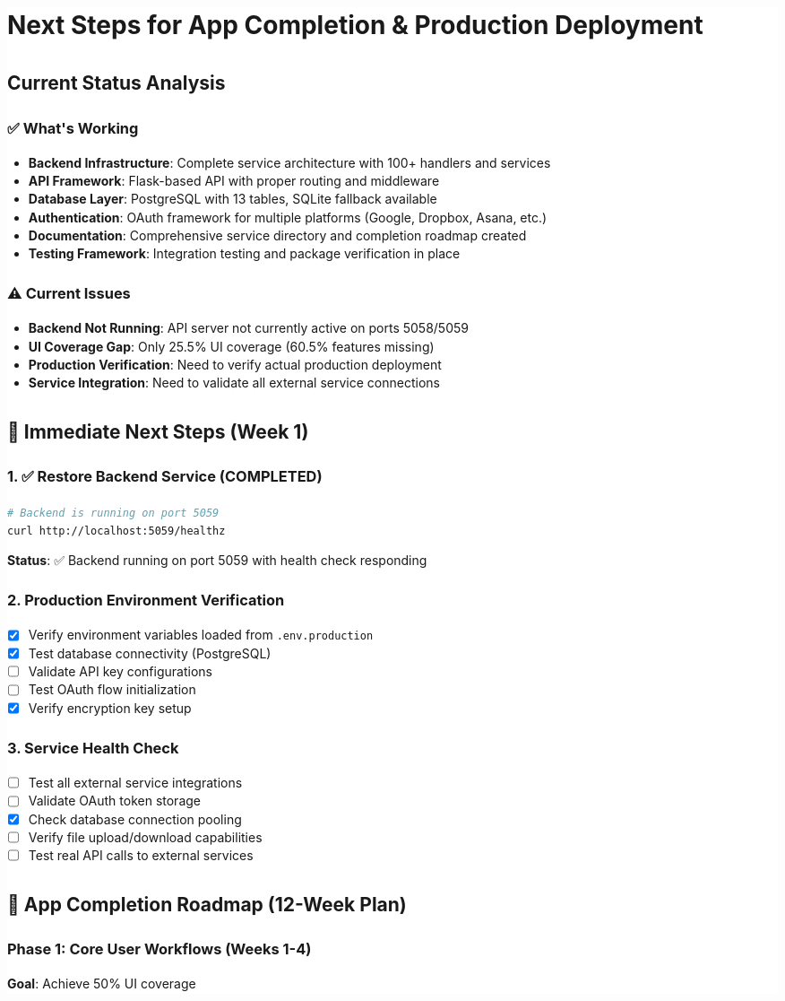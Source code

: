 # Next Steps for App Completion & Production Deployment

## Current Status Analysis

### ✅ What's Working
- **Backend Infrastructure**: Complete service architecture with 100+ handlers and services
- **API Framework**: Flask-based API with proper routing and middleware
- **Database Layer**: PostgreSQL with 13 tables, SQLite fallback available
- **Authentication**: OAuth framework for multiple platforms (Google, Dropbox, Asana, etc.)
- **Documentation**: Comprehensive service directory and completion roadmap created
- **Testing Framework**: Integration testing and package verification in place

### ⚠️ Current Issues
- **Backend Not Running**: API server not currently active on ports 5058/5059
- **UI Coverage Gap**: Only 25.5% UI coverage (60.5% features missing)
- **Production Verification**: Need to verify actual production deployment
- **Service Integration**: Need to validate all external service connections

## 🚀 Immediate Next Steps (Week 1)

### 1. ✅ Restore Backend Service (COMPLETED)
```bash
# Backend is running on port 5059
curl http://localhost:5059/healthz
```

**Status**: ✅ Backend running on port 5059 with health check responding

### 2. Production Environment Verification
- [x] Verify environment variables loaded from `.env.production`
- [x] Test database connectivity (PostgreSQL)
- [ ] Validate API key configurations
- [ ] Test OAuth flow initialization
- [x] Verify encryption key setup

### 3. Service Health Check
- [ ] Test all external service integrations
- [ ] Validate OAuth token storage
- [x] Check database connection pooling
- [ ] Verify file upload/download capabilities
- [ ] Test real API calls to external services

## 🎯 App Completion Roadmap (12-Week Plan)

### Phase 1: Core User Workflows (Weeks 1-4)
**Goal**: Achieve 50% UI coverage
